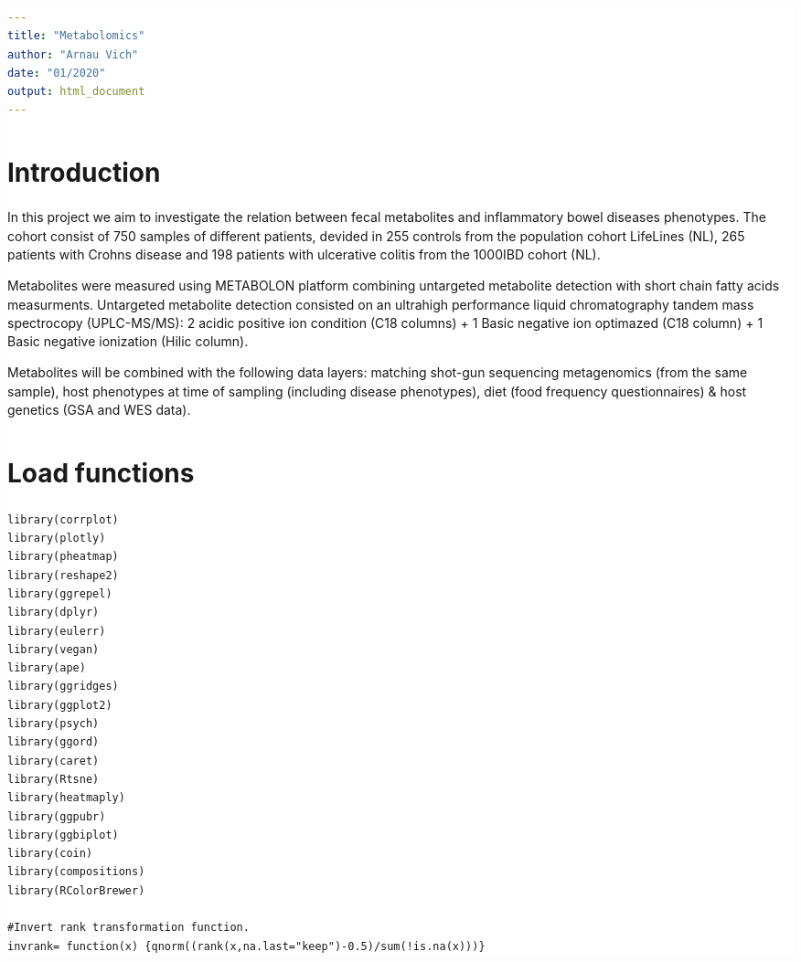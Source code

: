 ```yaml
---
title: "Metabolomics"
author: "Arnau Vich"
date: "01/2020"
output: html_document
---
```


Introduction
===

In this project we aim to investigate the relation between fecal metabolites and inflammatory bowel diseases phenotypes. The cohort consist of 750 samples of different patients, devided in 255 controls from the population cohort LifeLines (NL), 265 patients with Crohns disease and 198 patients with ulcerative colitis from the 1000IBD cohort (NL). 

Metabolites were measured using METABOLON platform combining untargeted metabolite detection with short chain fatty acids measurments. Untargeted metabolite detection consisted on an ultrahigh performance liquid chromatography tandem mass spectrocopy (UPLC-MS/MS): 2 acidic positive ion condition (C18 columns) + 1 Basic negative ion optimazed (C18 column) + 1 Basic negative ionization (Hilic column).

Metabolites will be combined with the following data layers: matching shot-gun sequencing metagenomics (from the same sample), host phenotypes at time of sampling (including disease phenotypes), diet (food frequency questionnaires) & host genetics (GSA and WES data). 

Load functions
===

```{r, warning=F,message=FALSE, echo=TRUE}
library(corrplot)
library(plotly)
library(pheatmap)
library(reshape2)
library(ggrepel)
library(dplyr)
library(eulerr)
library(vegan)
library(ape)
library(ggridges)
library(ggplot2)
library(psych)
library(ggord)
library(caret)
library(Rtsne)
library(heatmaply)
library(ggpubr)
library(ggbiplot)
library(coin)
library(compositions)
library(RColorBrewer)

#Invert rank transformation function. 
invrank= function(x) {qnorm((rank(x,na.last="keep")-0.5)/sum(!is.na(x)))}
```
